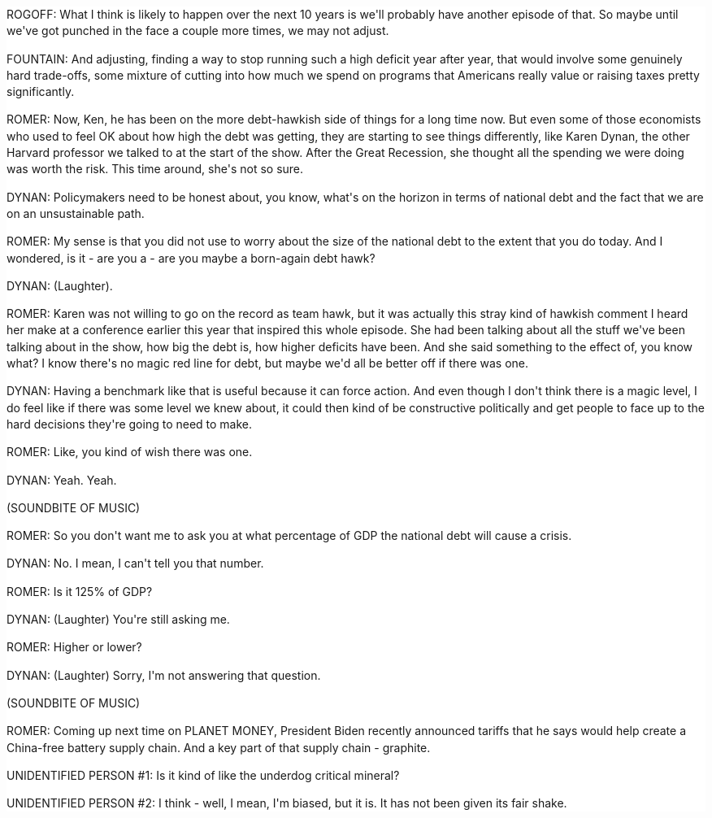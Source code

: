 ROGOFF: What I think is likely to happen over the next 10 years is we'll probably have another episode of that. So maybe until we've got punched in the face a couple more times, we may not adjust.

FOUNTAIN: And adjusting, finding a way to stop running such a high deficit year after year, that would involve some genuinely hard trade-offs, some mixture of cutting into how much we spend on programs that Americans really value or raising taxes pretty significantly.

ROMER: Now, Ken, he has been on the more debt-hawkish side of things for a long time now. But even some of those economists who used to feel OK about how high the debt was getting, they are starting to see things differently, like Karen Dynan, the other Harvard professor we talked to at the start of the show. After the Great Recession, she thought all the spending we were doing was worth the risk. This time around, she's not so sure.

DYNAN: Policymakers need to be honest about, you know, what's on the horizon in terms of national debt and the fact that we are on an unsustainable path.

ROMER: My sense is that you did not use to worry about the size of the national debt to the extent that you do today. And I wondered, is it - are you a - are you maybe a born-again debt hawk?

DYNAN: (Laughter).

ROMER: Karen was not willing to go on the record as team hawk, but it was actually this stray kind of hawkish comment I heard her make at a conference earlier this year that inspired this whole episode. She had been talking about all the stuff we've been talking about in the show, how big the debt is, how higher deficits have been. And she said something to the effect of, you know what? I know there's no magic red line for debt, but maybe we'd all be better off if there was one.

DYNAN: Having a benchmark like that is useful because it can force action. And even though I don't think there is a magic level, I do feel like if there was some level we knew about, it could then kind of be constructive politically and get people to face up to the hard decisions they're going to need to make.

ROMER: Like, you kind of wish there was one.

DYNAN: Yeah. Yeah.

(SOUNDBITE OF MUSIC)

ROMER: So you don't want me to ask you at what percentage of GDP the national debt will cause a crisis.

DYNAN: No. I mean, I can't tell you that number.

ROMER: Is it 125% of GDP?

DYNAN: (Laughter) You're still asking me.

ROMER: Higher or lower?

DYNAN: (Laughter) Sorry, I'm not answering that question.

(SOUNDBITE OF MUSIC)

ROMER: Coming up next time on PLANET MONEY, President Biden recently announced tariffs that he says would help create a China-free battery supply chain. And a key part of that supply chain - graphite.

UNIDENTIFIED PERSON #1: Is it kind of like the underdog critical mineral?

UNIDENTIFIED PERSON #2: I think - well, I mean, I'm biased, but it is. It has not been given its fair shake.
